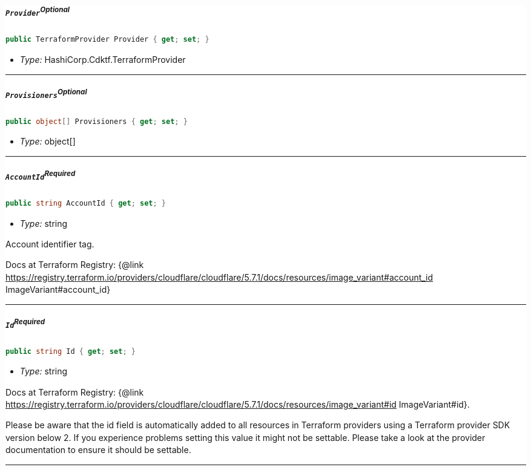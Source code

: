 ##### `Provider`<sup>Optional</sup> <a name="Provider" id="@cdktf/provider-cloudflare.imageVariant.ImageVariantConfig.property.provider"></a>

```csharp
public TerraformProvider Provider { get; set; }
```

- *Type:* HashiCorp.Cdktf.TerraformProvider

---

##### `Provisioners`<sup>Optional</sup> <a name="Provisioners" id="@cdktf/provider-cloudflare.imageVariant.ImageVariantConfig.property.provisioners"></a>

```csharp
public object[] Provisioners { get; set; }
```

- *Type:* object[]

---

##### `AccountId`<sup>Required</sup> <a name="AccountId" id="@cdktf/provider-cloudflare.imageVariant.ImageVariantConfig.property.accountId"></a>

```csharp
public string AccountId { get; set; }
```

- *Type:* string

Account identifier tag.

Docs at Terraform Registry: {@link https://registry.terraform.io/providers/cloudflare/cloudflare/5.7.1/docs/resources/image_variant#account_id ImageVariant#account_id}

---

##### `Id`<sup>Required</sup> <a name="Id" id="@cdktf/provider-cloudflare.imageVariant.ImageVariantConfig.property.id"></a>

```csharp
public string Id { get; set; }
```

- *Type:* string

Docs at Terraform Registry: {@link https://registry.terraform.io/providers/cloudflare/cloudflare/5.7.1/docs/resources/image_variant#id ImageVariant#id}.

Please be aware that the id field is automatically added to all resources in Terraform providers using a Terraform provider SDK version below 2.
If you experience problems setting this value it might not be settable. Please take a look at the provider documentation to ensure it should be settable.

---